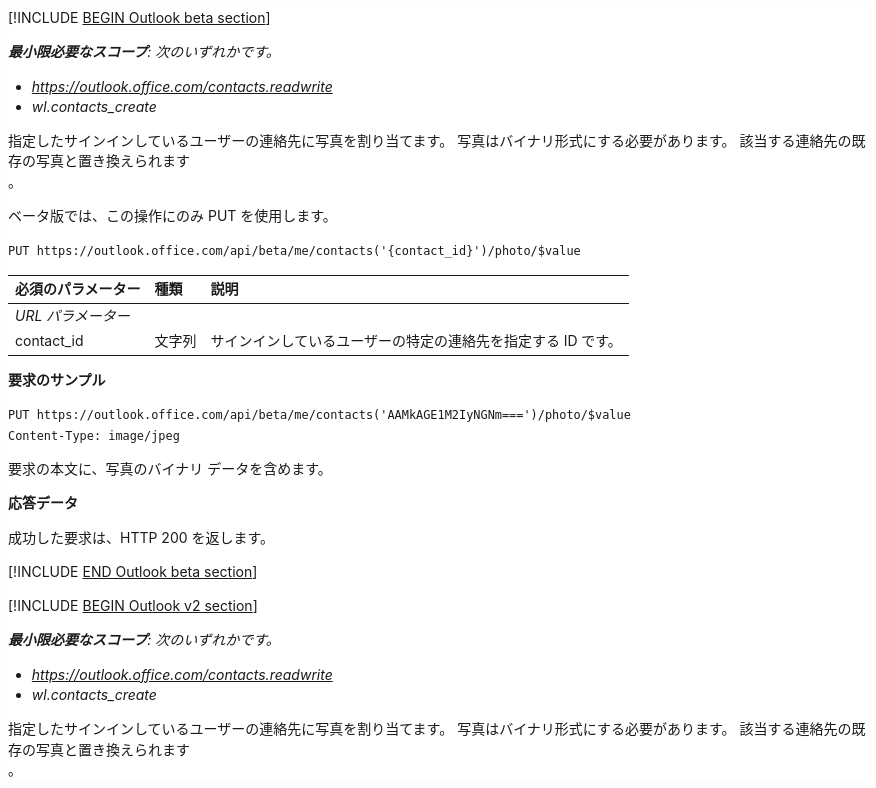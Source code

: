 







[!INCLUDE [BEGIN Outlook beta section](../includes/controls/outlookrestapibetasection.xml)]

_**最小限必要なスコープ**: 次のいずれかです。_
- _https://outlook.office.com/contacts.readwrite_
- _wl.contacts_create_

指定したサインインしているユーザーの連絡先に写真を割り当てます。 写真はバイナリ形式にする必要があります。 該当する連絡先の既存の写真と置き換えられます  
。 

ベータ版では、この操作にのみ PUT を使用します。


```no-highlight
PUT https://outlook.office.com/api/beta/me/contacts('{contact_id}')/photo/$value
```

|**必須のパラメーター**|**種類**|**説明**|
|:-----|:-----|:-----|
|_URL パラメーター_|
|contact_id|文字列|サインインしているユーザーの特定の連絡先を指定する ID です。|


**要求のサンプル**

```
PUT https://outlook.office.com/api/beta/me/contacts('AAMkAGE1M2IyNGNm===')/photo/$value
Content-Type: image/jpeg
```

要求の本文に、写真のバイナリ データを含めます。
 

**応答データ**

成功した要求は、HTTP 200 を返します。

[!INCLUDE [END Outlook beta section](../includes/controls/outlookrestapibetasection.xml)]














[!INCLUDE [BEGIN Outlook v2 section](../includes/controls/outlookrestapiv2section.xml)]

_**最小限必要なスコープ**: 次のいずれかです。_
- _https://outlook.office.com/contacts.readwrite_
- _wl.contacts_create_

指定したサインインしているユーザーの連絡先に写真を割り当てます。 写真はバイナリ形式にする必要があります。 該当する連絡先の既存の写真と置き換えられます  
。 
